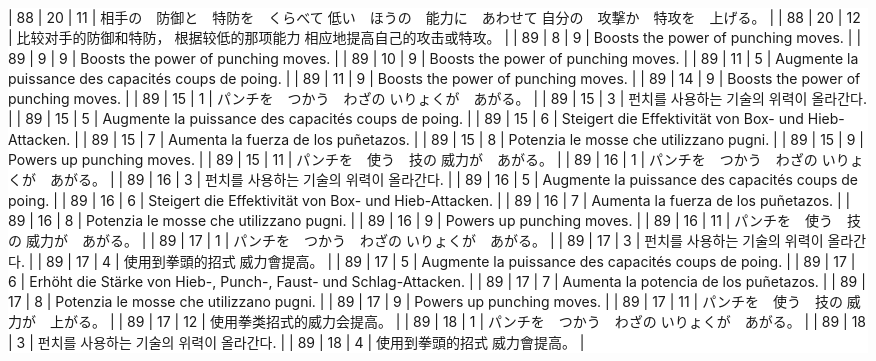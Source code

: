 |  88 |   20 | 11 |    相手の　防御と　特防を　くらべて 低い　ほうの　能力に　あわせて 自分の　攻撃か　特攻を　上げる。 |
|  88 |   20 | 12 |    比较对手的防御和特防， 根据较低的那项能力 相应地提高自己的攻击或特攻。 |
|  89 |   8 |  9 |     Boosts the power of punching moves. |
|  89 |   9 |  9 |     Boosts the power of punching moves. |
|  89 |   10 | 9 |     Boosts the power of punching moves. |
|  89 |   11 | 5 |     Augmente la puissance des capacités coups de poing. |
|  89 |   11 | 9 |     Boosts the power of punching moves. |
|  89 |   14 | 9 |     Boosts the power of punching moves. |
|  89 |   15 | 1 |     パンチを　つかう　わざの いりょくが　あがる。 |
|  89 |   15 | 3 |     펀치를 사용하는 기술의 위력이 올라간다. |
|  89 |   15 | 5 |     Augmente la puissance des capacités coups de poing. |
|  89 |   15 | 6 |     Steigert die Effektivität von Box- und Hieb-Attacken. |
|  89 |   15 | 7 |     Aumenta la fuerza de los puñetazos. |
|  89 |   15 | 8 |     Potenzia le mosse che utilizzano pugni. |
|  89 |   15 | 9 |     Powers up punching moves. |
|  89 |   15 | 11 |    パンチを　使う　技の 威力が　あがる。 |
|  89 |   16 | 1 |     パンチを　つかう　わざの いりょくが　あがる。 |
|  89 |   16 | 3 |     펀치를 사용하는 기술의 위력이 올라간다. |
|  89 |   16 | 5 |     Augmente la puissance des capacités coups de poing. |
|  89 |   16 | 6 |     Steigert die Effektivität von Box- und Hieb-Attacken. |
|  89 |   16 | 7 |     Aumenta la fuerza de los puñetazos. |
|  89 |   16 | 8 |     Potenzia le mosse che utilizzano pugni. |
|  89 |   16 | 9 |     Powers up punching moves. |
|  89 |   16 | 11 |    パンチを　使う　技の 威力が　あがる。 |
|  89 |   17 | 1 |     パンチを　つかう　わざの いりょくが　あがる。 |
|  89 |   17 | 3 |     펀치를 사용하는 기술의 위력이 올라간다. |
|  89 |   17 | 4 |     使用到拳頭的招式 威力會提高。 |
|  89 |   17 | 5 |     Augmente la puissance des capacités coups de poing. |
|  89 |   17 | 6 |     Erhöht die Stärke von Hieb-, Punch-, Faust- und Schlag-Attacken. |
|  89 |   17 | 7 |     Aumenta la potencia de los puñetazos. |
|  89 |   17 | 8 |     Potenzia le mosse che utilizzano pugni. |
|  89 |   17 | 9 |     Powers up punching moves. |
|  89 |   17 | 11 |    パンチを　使う　技の 威力が　上がる。 |
|  89 |   17 | 12 |    使用拳类招式的威力会提高。 |
|  89 |   18 | 1 |     パンチを　つかう　わざの いりょくが　あがる。 |
|  89 |   18 | 3 |     펀치를 사용하는 기술의 위력이 올라간다. |
|  89 |   18 | 4 |     使用到拳頭的招式 威力會提高。 |